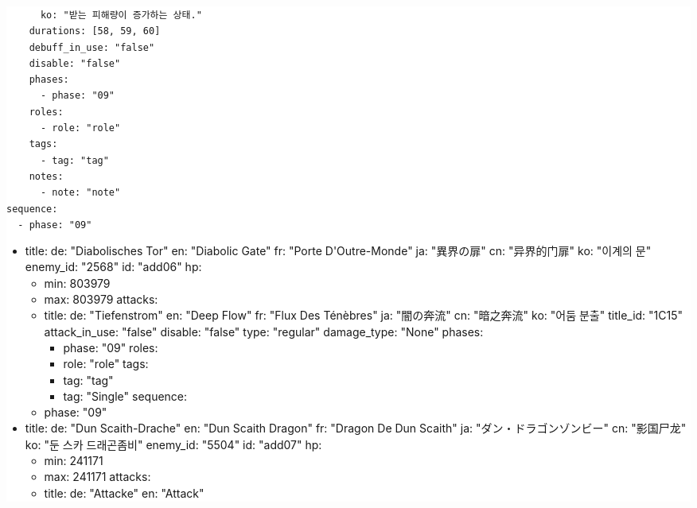           ko: "받는 피해량이 증가하는 상태."
        durations: [58, 59, 60]
        debuff_in_use: "false"
        disable: "false"
        phases:
          - phase: "09"
        roles:
          - role: "role"
        tags:
          - tag: "tag"
        notes:
          - note: "note"
    sequence:
      - phase: "09"
  - title:
      de: "Diabolisches Tor"
      en: "Diabolic Gate"
      fr: "Porte D'Outre-Monde"
      ja: "異界の扉"
      cn: "异界的门扉"
      ko: "이계의 문"
    enemy_id: "2568"
    id: "add06"
    hp:
      - min: 803979
      - max: 803979
    attacks:
      - title:
          de: "Tiefenstrom"
          en: "Deep Flow"
          fr: "Flux Des Ténèbres"
          ja: "闇の奔流"
          cn: "暗之奔流"
          ko: "어둠 분출"
        title_id: "1C15"
        attack_in_use: "false"
        disable: "false"
        type: "regular"
        damage_type: "None"
        phases:
          - phase: "09"
        roles:
          - role: "role"
        tags:
          - tag: "tag"
          - tag: "Single"
    sequence:
      - phase: "09"
  - title:
      de: "Dun Scaith-Drache"
      en: "Dun Scaith Dragon"
      fr: "Dragon De Dun Scaith"
      ja: "ダン・ドラゴンゾンビー"
      cn: "影国尸龙"
      ko: "둔 스카 드래곤좀비"
    enemy_id: "5504"
    id: "add07"
    hp:
      - min: 241171
      - max: 241171
    attacks:
      - title:
          de: "Attacke"
          en: "Attack"